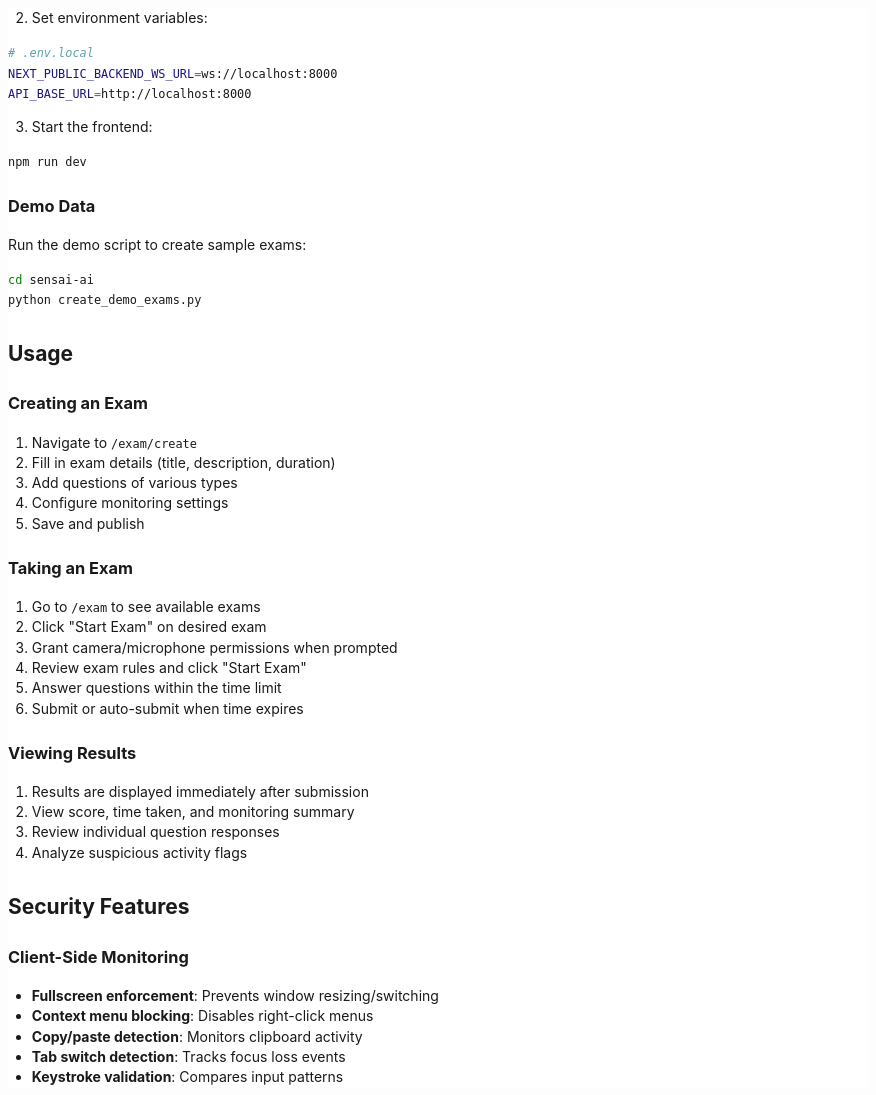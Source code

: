 2. Set environment variables:
```bash
# .env.local
NEXT_PUBLIC_BACKEND_WS_URL=ws://localhost:8000
API_BASE_URL=http://localhost:8000
```

3. Start the frontend:
```bash
npm run dev
```

### Demo Data
Run the demo script to create sample exams:
```bash
cd sensai-ai
python create_demo_exams.py
```

## Usage

### Creating an Exam
1. Navigate to `/exam/create`
2. Fill in exam details (title, description, duration)
3. Add questions of various types
4. Configure monitoring settings
5. Save and publish

### Taking an Exam
1. Go to `/exam` to see available exams
2. Click "Start Exam" on desired exam
3. Grant camera/microphone permissions when prompted
4. Review exam rules and click "Start Exam"
5. Answer questions within the time limit
6. Submit or auto-submit when time expires

### Viewing Results
1. Results are displayed immediately after submission
2. View score, time taken, and monitoring summary
3. Review individual question responses
4. Analyze suspicious activity flags

## Security Features

### Client-Side Monitoring
- **Fullscreen enforcement**: Prevents window resizing/switching
- **Context menu blocking**: Disables right-click menus
- **Copy/paste detection**: Monitors clipboard activity
- **Tab switch detection**: Tracks focus loss events
- **Keystroke validation**: Compares input patterns
